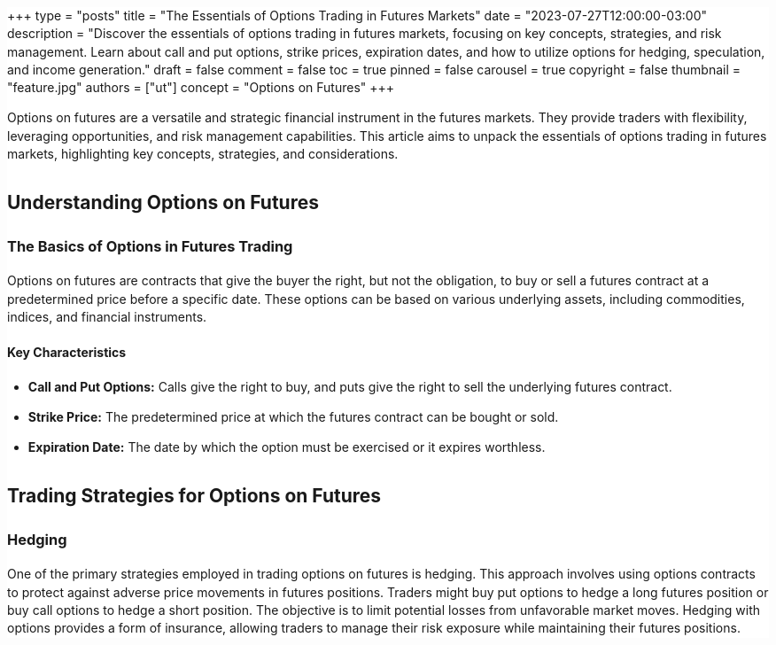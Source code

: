 +++
type = "posts"
title = "The Essentials of Options Trading in Futures Markets"
date = "2023-07-27T12:00:00-03:00"
description = "Discover the essentials of options trading in futures markets, focusing on key concepts, strategies, and risk management. Learn about call and put options, strike prices, expiration dates, and how to utilize options for hedging, speculation, and income generation." 
draft = false
comment = false
toc = true
pinned = false
carousel = true
copyright = false
thumbnail = "feature.jpg"
authors = ["ut"]
concept = "Options on Futures"
+++

Options on futures are a versatile and strategic financial instrument in
the futures markets. They provide traders with flexibility, leveraging
opportunities, and risk management capabilities. This article aims to
unpack the essentials of options trading in futures markets,
highlighting key concepts, strategies, and considerations.

## Understanding Options on Futures

### The Basics of Options in Futures Trading

Options on futures are contracts that give the buyer the right, but not
the obligation, to buy or sell a futures contract at a predetermined
price before a specific date. These options can be based on various
underlying assets, including commodities, indices, and financial
instruments.

#### Key Characteristics

-   **Call and Put Options:** Calls give the right to buy, and puts give
    the right to sell the underlying futures contract.

-   **Strike Price:** The predetermined price at which the futures
    contract can be bought or sold.

-   **Expiration Date:** The date by which the option must be exercised
    or it expires worthless.

## Trading Strategies for Options on Futures

### Hedging

One of the primary strategies employed in trading options on futures is
hedging. This approach involves using options contracts to protect
against adverse price movements in futures positions. Traders might buy
put options to hedge a long futures position or buy call options to
hedge a short position. The objective is to limit potential losses from
unfavorable market moves. Hedging with options provides a form of
insurance, allowing traders to manage their risk exposure while
maintaining their futures positions.
